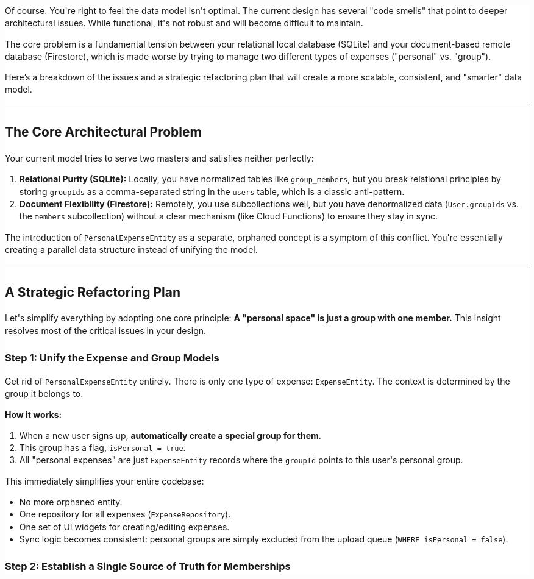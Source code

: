 Of course. You're right to feel the data model isn't optimal. The current design has several "code smells" that point to deeper architectural issues. While functional, it's not robust and will become difficult to maintain.

The core problem is a fundamental tension between your relational local database (SQLite) and your document-based remote database (Firestore), which is made worse by trying to manage two different types of expenses ("personal" vs. "group").

Here’s a breakdown of the issues and a strategic refactoring plan that will create a more scalable, consistent, and "smarter" data model.

---

## The Core Architectural Problem

Your current model tries to serve two masters and satisfies neither perfectly:

1.  **Relational Purity (SQLite):** Locally, you have normalized tables like `group_members`, but you break relational principles by storing `groupIds` as a comma-separated string in the `users` table, which is a classic anti-pattern.
2.  **Document Flexibility (Firestore):** Remotely, you use subcollections well, but you have denormalized data (`User.groupIds` vs. the `members` subcollection) without a clear mechanism (like Cloud Functions) to ensure they stay in sync.

The introduction of `PersonalExpenseEntity` as a separate, orphaned concept is a symptom of this conflict. You're essentially creating a parallel data structure instead of unifying the model.

---

## A Strategic Refactoring Plan

Let's simplify everything by adopting one core principle: **A "personal space" is just a group with one member.** This insight resolves most of the critical issues in your design.

### Step 1: Unify the Expense and Group Models

Get rid of `PersonalExpenseEntity` entirely. There is only one type of expense: `ExpenseEntity`. The context is determined by the group it belongs to.

**How it works:**

1.  When a new user signs up, **automatically create a special group for them**.
2.  This group has a flag, `isPersonal = true`.
3.  All "personal expenses" are just `ExpenseEntity` records where the `groupId` points to this user's personal group.

This immediately simplifies your entire codebase:

- No more orphaned entity.
- One repository for all expenses (`ExpenseRepository`).
- One set of UI widgets for creating/editing expenses.
- Sync logic becomes consistent: personal groups are simply excluded from the upload queue (`WHERE isPersonal = false`).

### Step 2: Establish a Single Source of Truth for Memberships
